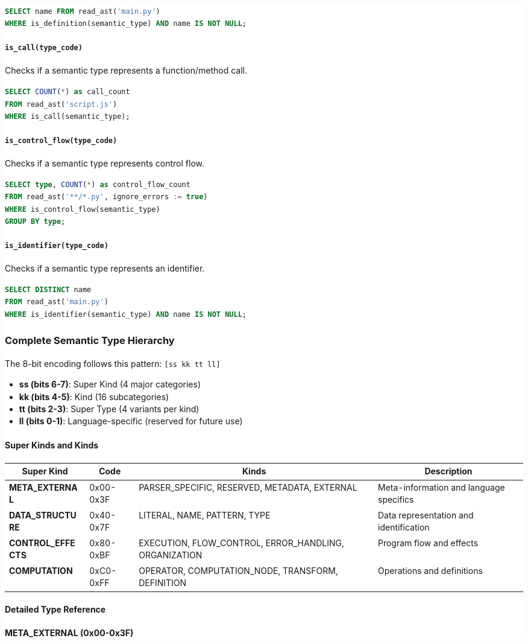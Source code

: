 ```sql
SELECT name FROM read_ast('main.py')
WHERE is_definition(semantic_type) AND name IS NOT NULL;
```

#### `is_call(type_code)`
Checks if a semantic type represents a function/method call.

```sql
SELECT COUNT(*) as call_count
FROM read_ast('script.js')
WHERE is_call(semantic_type);
```

#### `is_control_flow(type_code)`
Checks if a semantic type represents control flow.

```sql
SELECT type, COUNT(*) as control_flow_count
FROM read_ast('**/*.py', ignore_errors := true)
WHERE is_control_flow(semantic_type)
GROUP BY type;
```

#### `is_identifier(type_code)`
Checks if a semantic type represents an identifier.

```sql
SELECT DISTINCT name
FROM read_ast('main.py')
WHERE is_identifier(semantic_type) AND name IS NOT NULL;
```

### Complete Semantic Type Hierarchy

The 8-bit encoding follows this pattern: `[ss kk tt ll]`
- **ss (bits 6-7)**: Super Kind (4 major categories)
- **kk (bits 4-5)**: Kind (16 subcategories)  
- **tt (bits 2-3)**: Super Type (4 variants per kind)
- **ll (bits 0-1)**: Language-specific (reserved for future use)

#### Super Kinds and Kinds

| Super Kind | Code | Kinds | Description |
|------------|------|-------|-------------|
| **META_EXTERNAL** | 0x00-0x3F | PARSER_SPECIFIC, RESERVED, METADATA, EXTERNAL | Meta-information and language specifics |
| **DATA_STRUCTURE** | 0x40-0x7F | LITERAL, NAME, PATTERN, TYPE | Data representation and identification |
| **CONTROL_EFFECTS** | 0x80-0xBF | EXECUTION, FLOW_CONTROL, ERROR_HANDLING, ORGANIZATION | Program flow and effects |
| **COMPUTATION** | 0xC0-0xFF | OPERATOR, COMPUTATION_NODE, TRANSFORM, DEFINITION | Operations and definitions |

#### Detailed Type Reference

**META_EXTERNAL (0x00-0x3F)**
